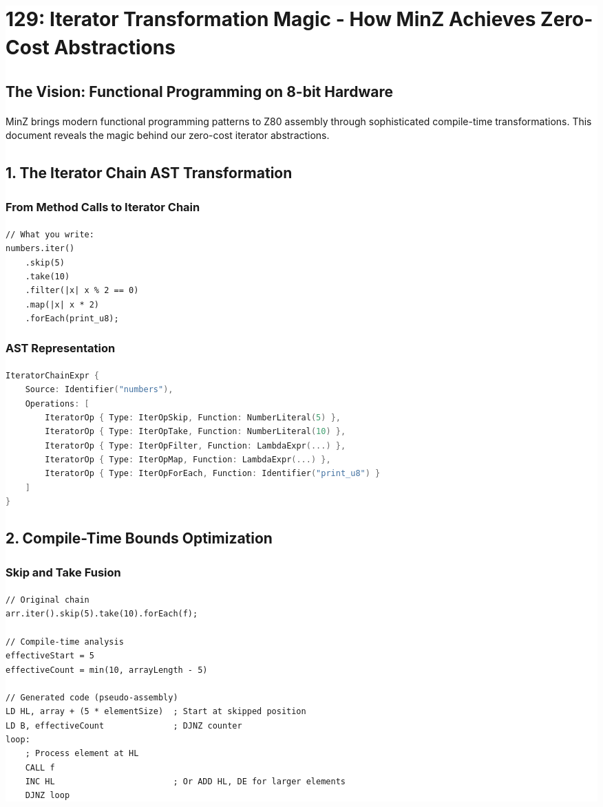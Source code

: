 # 129: Iterator Transformation Magic - How MinZ Achieves Zero-Cost Abstractions

## The Vision: Functional Programming on 8-bit Hardware

MinZ brings modern functional programming patterns to Z80 assembly through sophisticated compile-time transformations. This document reveals the magic behind our zero-cost iterator abstractions.

## 1. The Iterator Chain AST Transformation

### From Method Calls to Iterator Chain
```minz
// What you write:
numbers.iter()
    .skip(5)
    .take(10)
    .filter(|x| x % 2 == 0)
    .map(|x| x * 2)
    .forEach(print_u8);
```

### AST Representation
```go
IteratorChainExpr {
    Source: Identifier("numbers"),
    Operations: [
        IteratorOp { Type: IterOpSkip, Function: NumberLiteral(5) },
        IteratorOp { Type: IterOpTake, Function: NumberLiteral(10) },
        IteratorOp { Type: IterOpFilter, Function: LambdaExpr(...) },
        IteratorOp { Type: IterOpMap, Function: LambdaExpr(...) },
        IteratorOp { Type: IterOpForEach, Function: Identifier("print_u8") }
    ]
}
```

## 2. Compile-Time Bounds Optimization

### Skip and Take Fusion
```minz
// Original chain
arr.iter().skip(5).take(10).forEach(f);

// Compile-time analysis
effectiveStart = 5
effectiveCount = min(10, arrayLength - 5)

// Generated code (pseudo-assembly)
LD HL, array + (5 * elementSize)  ; Start at skipped position
LD B, effectiveCount              ; DJNZ counter
loop:
    ; Process element at HL
    CALL f
    INC HL                        ; Or ADD HL, DE for larger elements
    DJNZ loop
```
